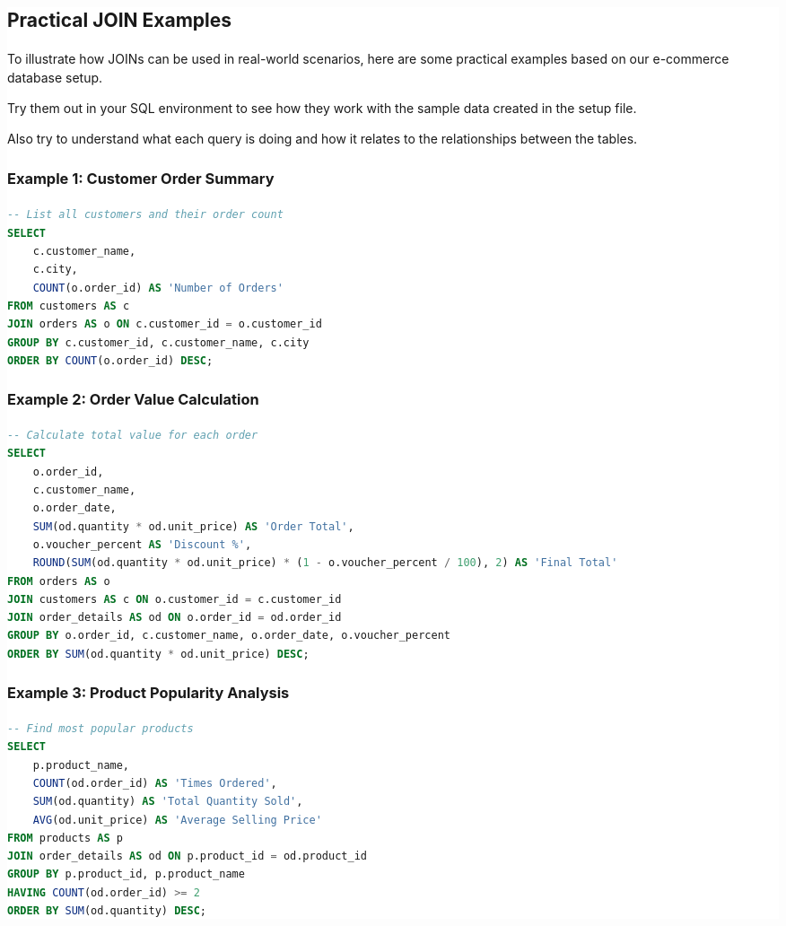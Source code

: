 ## Practical JOIN Examples

To illustrate how JOINs can be used in real-world scenarios, here are some practical examples based on our e-commerce database setup.

Try them out in your SQL environment to see how they work with the sample data created in the setup file.

Also try to understand what each query is doing and how it relates to the relationships between the tables.

### Example 1: Customer Order Summary

```sql
-- List all customers and their order count
SELECT
    c.customer_name,
    c.city,
    COUNT(o.order_id) AS 'Number of Orders'
FROM customers AS c
JOIN orders AS o ON c.customer_id = o.customer_id
GROUP BY c.customer_id, c.customer_name, c.city
ORDER BY COUNT(o.order_id) DESC;
```

### Example 2: Order Value Calculation

```sql
-- Calculate total value for each order
SELECT
    o.order_id,
    c.customer_name,
    o.order_date,
    SUM(od.quantity * od.unit_price) AS 'Order Total',
    o.voucher_percent AS 'Discount %',
    ROUND(SUM(od.quantity * od.unit_price) * (1 - o.voucher_percent / 100), 2) AS 'Final Total'
FROM orders AS o
JOIN customers AS c ON o.customer_id = c.customer_id
JOIN order_details AS od ON o.order_id = od.order_id
GROUP BY o.order_id, c.customer_name, o.order_date, o.voucher_percent
ORDER BY SUM(od.quantity * od.unit_price) DESC;
```

### Example 3: Product Popularity Analysis

```sql
-- Find most popular products
SELECT
    p.product_name,
    COUNT(od.order_id) AS 'Times Ordered',
    SUM(od.quantity) AS 'Total Quantity Sold',
    AVG(od.unit_price) AS 'Average Selling Price'
FROM products AS p
JOIN order_details AS od ON p.product_id = od.product_id
GROUP BY p.product_id, p.product_name
HAVING COUNT(od.order_id) >= 2
ORDER BY SUM(od.quantity) DESC;
```
